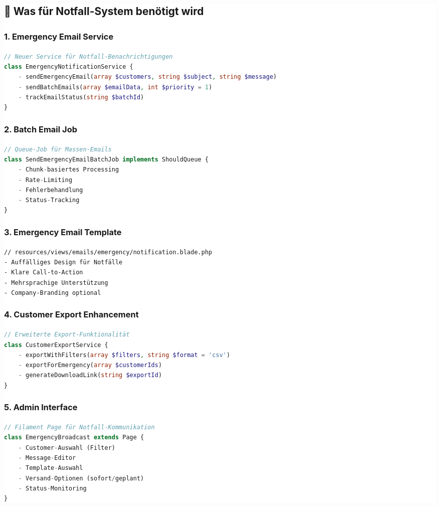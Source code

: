 ## 🔧 Was für Notfall-System benötigt wird

### 1. **Emergency Email Service**
```php
// Neuer Service für Notfall-Benachrichtigungen
class EmergencyNotificationService {
    - sendEmergencyEmail(array $customers, string $subject, string $message)
    - sendBatchEmails(array $emailData, int $priority = 1)
    - trackEmailStatus(string $batchId)
}
```

### 2. **Batch Email Job**
```php
// Queue-Job für Massen-Emails
class SendEmergencyEmailBatchJob implements ShouldQueue {
    - Chunk-basiertes Processing
    - Rate-Limiting
    - Fehlerbehandlung
    - Status-Tracking
}
```

### 3. **Emergency Email Template**
```blade
// resources/views/emails/emergency/notification.blade.php
- Auffälliges Design für Notfälle
- Klare Call-to-Action
- Mehrsprachige Unterstützung
- Company-Branding optional
```

### 4. **Customer Export Enhancement**
```php
// Erweiterte Export-Funktionalität
class CustomerExportService {
    - exportWithFilters(array $filters, string $format = 'csv')
    - exportForEmergency(array $customerIds)
    - generateDownloadLink(string $exportId)
}
```

### 5. **Admin Interface**
```php
// Filament Page für Notfall-Kommunikation
class EmergencyBroadcast extends Page {
    - Customer-Auswahl (Filter)
    - Message-Editor
    - Template-Auswahl
    - Versand-Optionen (sofort/geplant)
    - Status-Monitoring
}
```
